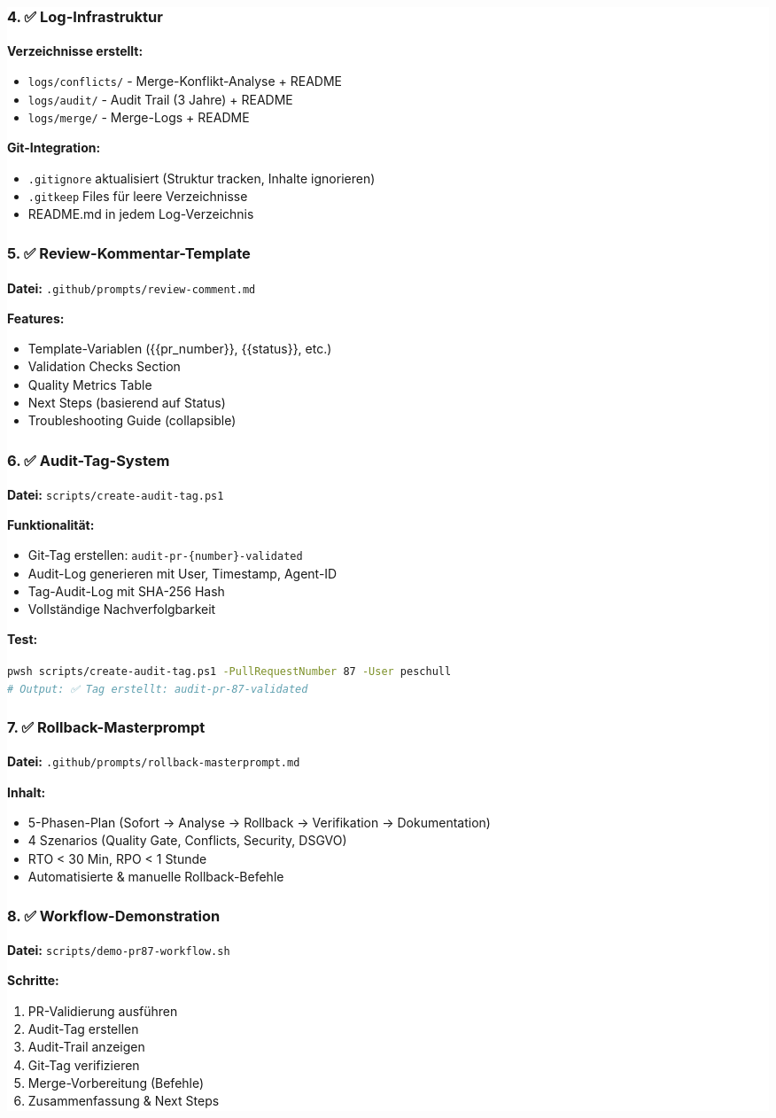 ### 4. ✅ Log-Infrastruktur
**Verzeichnisse erstellt:**
- `logs/conflicts/` - Merge-Konflikt-Analyse + README
- `logs/audit/` - Audit Trail (3 Jahre) + README
- `logs/merge/` - Merge-Logs + README

**Git-Integration:**
- `.gitignore` aktualisiert (Struktur tracken, Inhalte ignorieren)
- `.gitkeep` Files für leere Verzeichnisse
- README.md in jedem Log-Verzeichnis

### 5. ✅ Review-Kommentar-Template
**Datei:** `.github/prompts/review-comment.md`

**Features:**
- Template-Variablen ({{pr_number}}, {{status}}, etc.)
- Validation Checks Section
- Quality Metrics Table
- Next Steps (basierend auf Status)
- Troubleshooting Guide (collapsible)

### 6. ✅ Audit-Tag-System
**Datei:** `scripts/create-audit-tag.ps1`

**Funktionalität:**
- Git-Tag erstellen: `audit-pr-{number}-validated`
- Audit-Log generieren mit User, Timestamp, Agent-ID
- Tag-Audit-Log mit SHA-256 Hash
- Vollständige Nachverfolgbarkeit

**Test:**
```bash
pwsh scripts/create-audit-tag.ps1 -PullRequestNumber 87 -User peschull
# Output: ✅ Tag erstellt: audit-pr-87-validated
```

### 7. ✅ Rollback-Masterprompt
**Datei:** `.github/prompts/rollback-masterprompt.md`

**Inhalt:**
- 5-Phasen-Plan (Sofort → Analyse → Rollback → Verifikation → Dokumentation)
- 4 Szenarios (Quality Gate, Conflicts, Security, DSGVO)
- RTO < 30 Min, RPO < 1 Stunde
- Automatisierte & manuelle Rollback-Befehle

### 8. ✅ Workflow-Demonstration
**Datei:** `scripts/demo-pr87-workflow.sh`

**Schritte:**
1. PR-Validierung ausführen
2. Audit-Tag erstellen
3. Audit-Trail anzeigen
4. Git-Tag verifizieren
5. Merge-Vorbereitung (Befehle)
6. Zusammenfassung & Next Steps
